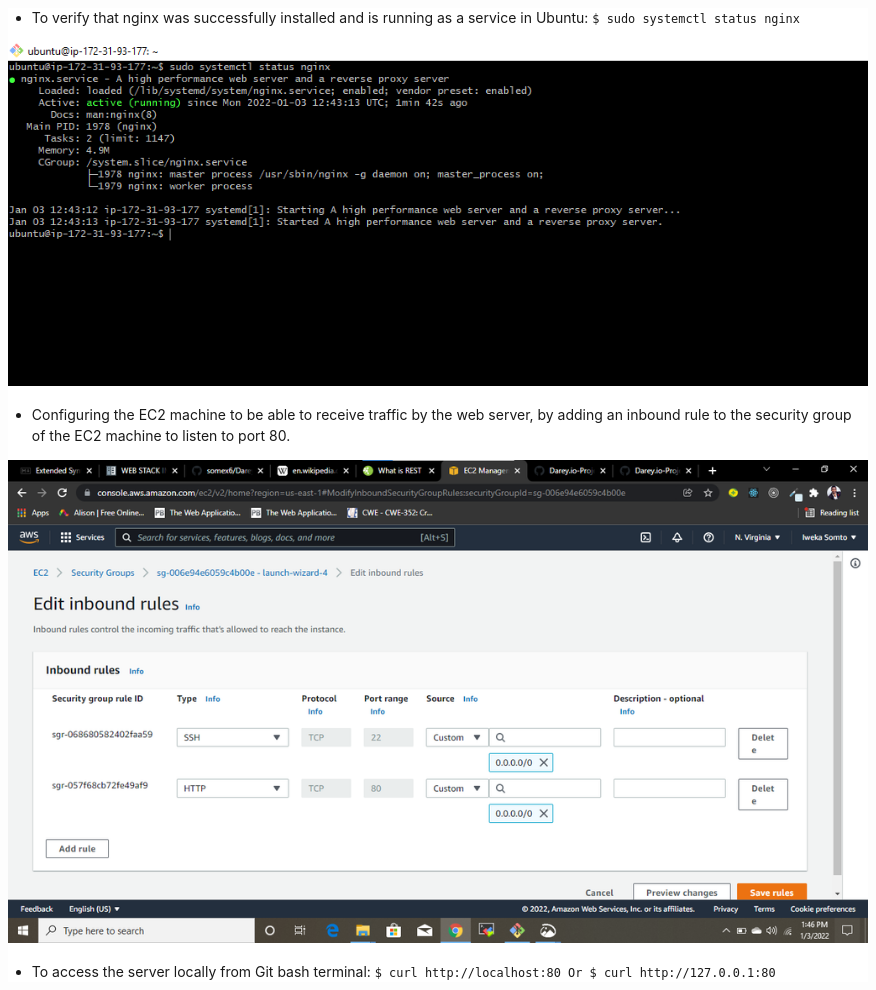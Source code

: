 -	To verify that nginx was successfully installed and is running as a service in Ubuntu: `$ sudo systemctl status nginx`

![](https://github.com/Demiladee/private-projects/blob/main/img/project2-img/Nginx%20running%20perfectly.png)

-	Configuring the EC2 machine to be able to receive traffic by the web server, by adding an inbound rule to the security group of the EC2 machine to listen to port 80.

![](https://github.com/Demiladee/private-projects/blob/main/img/project2-img/adding%20http%20rule.png)

-	To access the server locally from Git bash terminal: `$ curl http://localhost:80 Or $ curl http://127.0.0.1:80`
